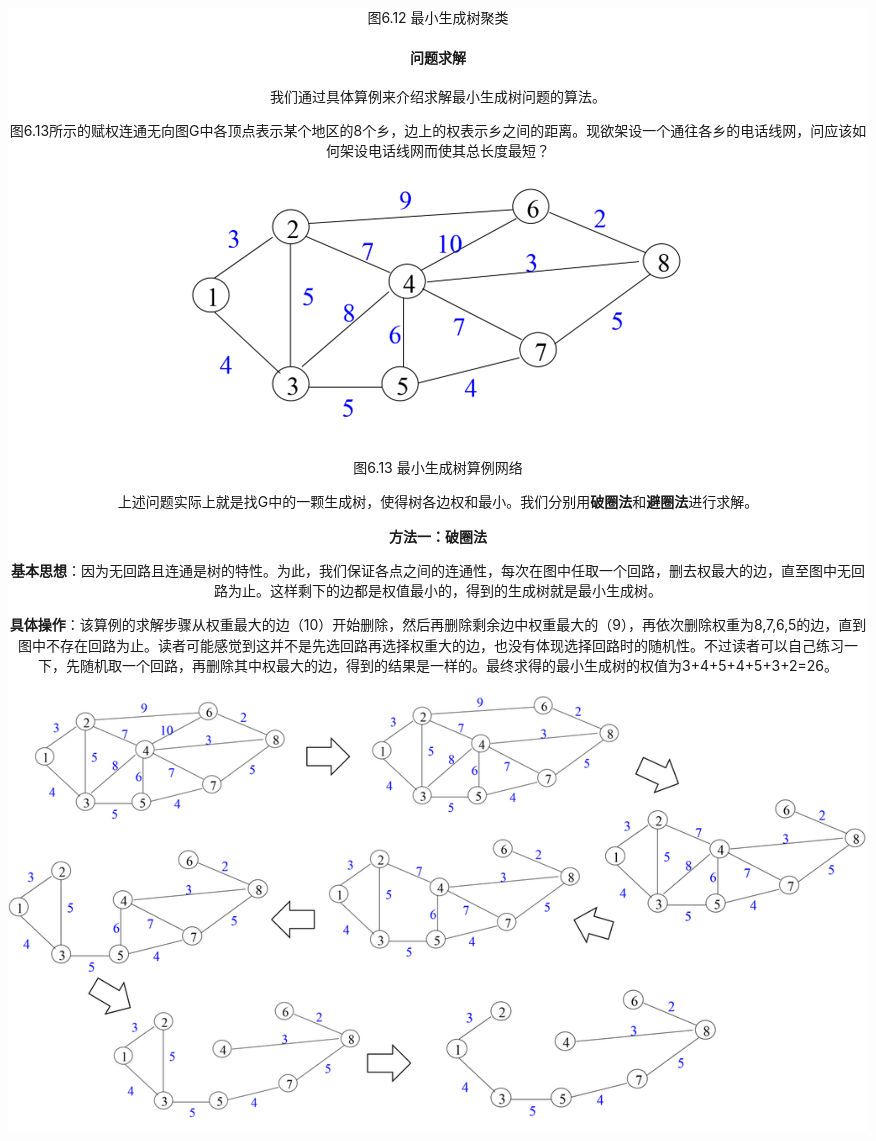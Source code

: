  <center>图6.12 最小生成树聚类<center>

#### 问题求解

我们通过具体算例来介绍求解最小生成树问题的算法。

图6.13所示的赋权连通无向图G中各顶点表示某个地区的8个乡，边上的权表示乡之间的距离。现欲架设一个通往各乡的电话线网，问应该如何架设电话线网而使其总长度最短？

![无向图](./img/6-13.png)

<center>图6.13 最小生成树算例网络<center>

上述问题实际上就是找G中的一颗生成树，使得树各边权和最小。我们分别用**破圈法**和**避圈法**进行求解。

**方法一：破圈法**

**基本思想**：因为无回路且连通是树的特性。为此，我们保证各点之间的连通性，每次在图中任取一个回路，删去权最大的边，直至图中无回路为止。这样剩下的边都是权值最小的，得到的生成树就是最小生成树。

**具体操作**：该算例的求解步骤从权重最大的边（10）开始删除，然后再删除剩余边中权重最大的（9），再依次删除权重为8,7,6,5的边，直到图中不存在回路为止。读者可能感觉到这并不是先选回路再选择权重大的边，也没有体现选择回路时的随机性。不过读者可以自己练习一下，先随机取一个回路，再删除其中权最大的边，得到的结果是一样的。最终求得的最小生成树的权值为3+4+5+4+5+3+2=26。

![无向图](./img/6-14.png)
